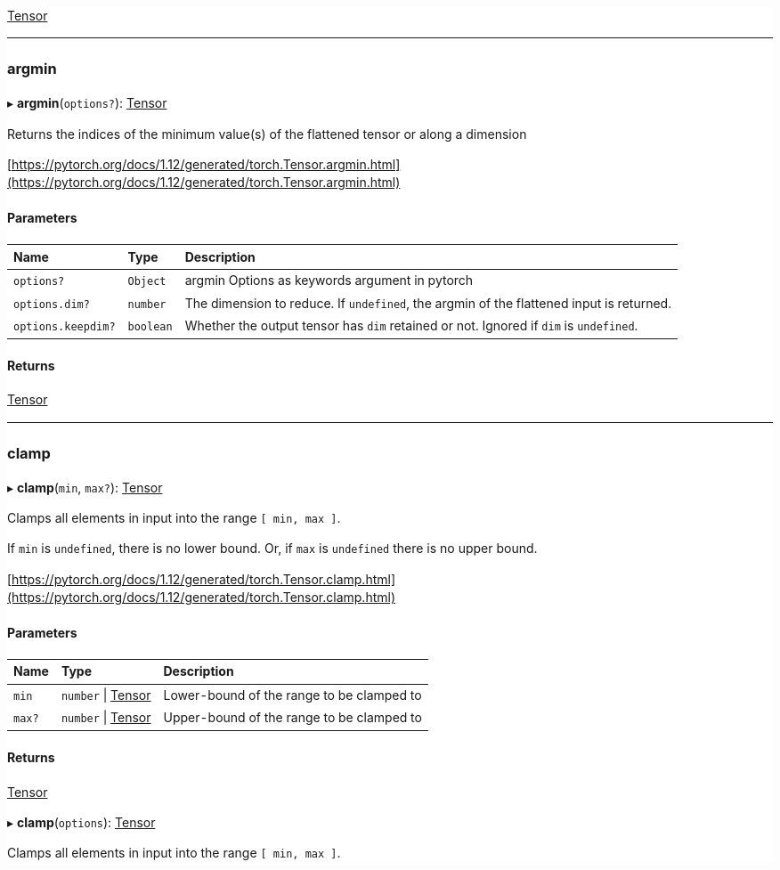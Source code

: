 [Tensor](torchlive_torch.tensor.md)

___

### argmin

▸ **argmin**(`options?`): [Tensor](torchlive_torch.tensor.md)

Returns the indices of the minimum value(s) of the flattened tensor or along a dimension

[https://pytorch.org/docs/1.12/generated/torch.Tensor.argmin.html](https://pytorch.org/docs/1.12/generated/torch.Tensor.argmin.html)

#### Parameters

| Name | Type | Description |
| :------ | :------ | :------ |
| `options?` | `Object` | argmin Options as keywords argument in pytorch |
| `options.dim?` | `number` | The dimension to reduce. If `undefined`, the argmin of the flattened input is returned. |
| `options.keepdim?` | `boolean` | Whether the output tensor has `dim` retained or not. Ignored if `dim` is `undefined`. |

#### Returns

[Tensor](torchlive_torch.tensor.md)

___

### clamp

▸ **clamp**(`min`, `max?`): [Tensor](torchlive_torch.tensor.md)

Clamps all elements in input into the range `[ min, max ]`.

If `min` is `undefined`, there is no lower bound. Or, if `max` is `undefined` there is no upper bound.

[https://pytorch.org/docs/1.12/generated/torch.Tensor.clamp.html](https://pytorch.org/docs/1.12/generated/torch.Tensor.clamp.html)

#### Parameters

| Name | Type | Description |
| :------ | :------ | :------ |
| `min` | `number` \| [Tensor](torchlive_torch.tensor.md) | Lower-bound of the range to be clamped to |
| `max?` | `number` \| [Tensor](torchlive_torch.tensor.md) | Upper-bound of the range to be clamped to |

#### Returns

[Tensor](torchlive_torch.tensor.md)

▸ **clamp**(`options`): [Tensor](torchlive_torch.tensor.md)

Clamps all elements in input into the range `[ min, max ]`.
